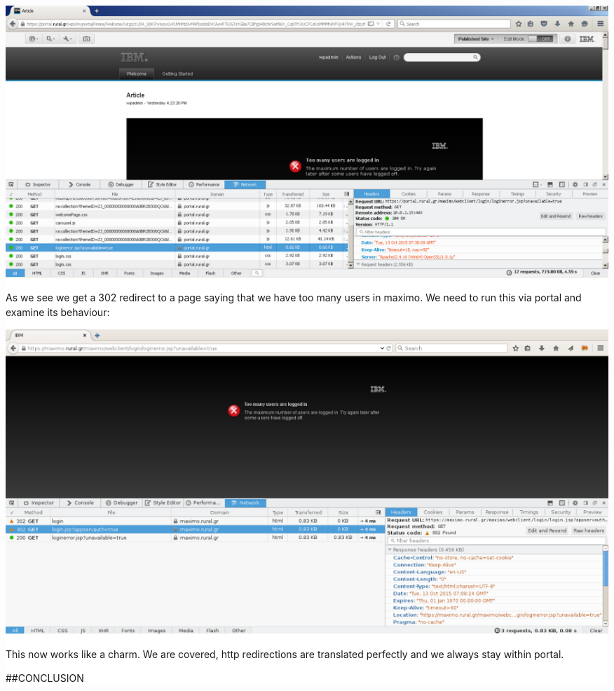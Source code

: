 ![](https://github.com/jufis/hits-n-tips/blob/master/images/a_018.png)

As we see we get a 302 redirect to a page saying that we have too many users in maximo. We need to run this via portal and examine its behaviour:

![](https://github.com/jufis/hits-n-tips/blob/master/images/a_033.png)

This now works like a charm. We are covered, http redirections are translated perfectly and we always stay within portal.

##CONCLUSION
